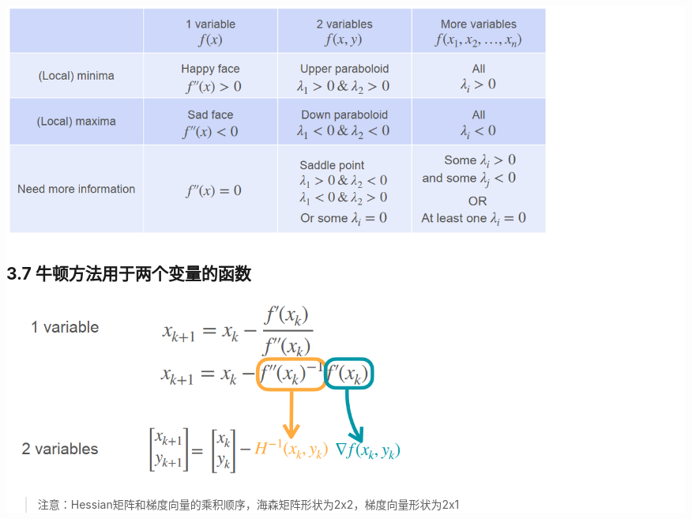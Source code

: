 <img src="img/image-20231127220231560.png" alt="image-20231127220231560" style="zoom:67%;" />

## 3.7 牛顿方法用于两个变量的函数

<img src="img/image-20231127220604368.png" alt="image-20231127220604368" style="zoom:67%;" />

> 注意：Hessian矩阵和梯度向量的乘积顺序，海森矩阵形状为2x2，梯度向量形状为2x1
